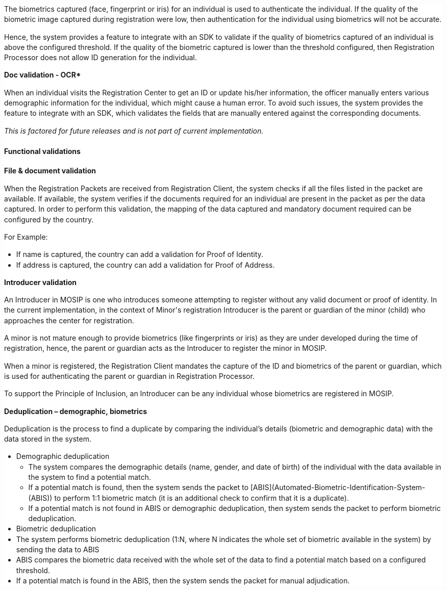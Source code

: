 The biometrics captured \(face, fingerprint or iris\) for an individual is used to authenticate the individual. If the quality of the biometric image captured during registration were low, then authentication for the individual using biometrics will not be accurate.

Hence, the system provides a feature to integrate with an SDK to validate if the quality of biometrics captured of an individual is above the configured threshold. If the quality of the biometric captured is lower than the threshold configured, then Registration Processor does not allow ID generation for the individual.

**Doc validation - OCR\***

When an individual visits the Registration Center to get an ID or update his/her information, the officer manually enters various demographic information for the individual, which might cause a human error. To avoid such issues, the system provides the feature to integrate with an SDK, which validates the fields that are manually entered against the corresponding documents.

_This is factored for future releases and is not part of current implementation._

#### Functional validations

**File & document validation**

When the Registration Packets are received from Registration Client, the system checks if all the files listed in the packet are available. If available, the system verifies if the documents required for an individual are present in the packet as per the data captured. In order to perform this validation, the mapping of the data captured and mandatory document required can be configured by the country.

For Example:

* If name is captured, the country can add a validation for Proof of Identity.
* If address is captured, the country can add a validation for Proof of Address.

**Introducer validation**

An Introducer in MOSIP is one who introduces someone attempting to register without any valid document or proof of identity. In the current implementation, in the context of Minor's registration Introducer is the parent or guardian of the minor \(child\) who approaches the center for registration.

A minor is not mature enough to provide biometrics \(like fingerprints or iris\) as they are under developed during the time of registration, hence, the parent or guardian acts as the Introducer to register the minor in MOSIP.

When a minor is registered, the Registration Client mandates the capture of the ID and biometrics of the parent or guardian, which is used for authenticating the parent or guardian in Registration Processor.

To support the Principle of Inclusion, an Introducer can be any individual whose biometrics are registered in MOSIP.

**Deduplication – demographic, biometrics**

Deduplication is the process to find a duplicate by comparing the individual’s details \(biometric and demographic data\) with the data stored in the system.

* Demographic deduplication
  * The system compares the demographic details \(name, gender, and date of birth\) of the individual with the data available in the system to find a potential match.
  * If a potential match is found, then the system sends the packet to \[ABIS\]\(Automated-Biometric-Identification-System-\(ABIS\)\) to perform 1:1 biometric match \(it is an additional check to confirm that it is a duplicate\).
  * If a potential match is not found in ABIS or demographic deduplication, then system sends the packet to perform biometric deduplication.
* Biometric deduplication
* The system performs biometric deduplication \(1:N, where N indicates the whole set of biometric available in the system\) by sending the data to ABIS 
* ABIS compares the biometric data received with the whole set of the data to find a potential match based on a configured threshold.
* If a potential match is found in the ABIS, then the system sends the packet for manual adjudication.